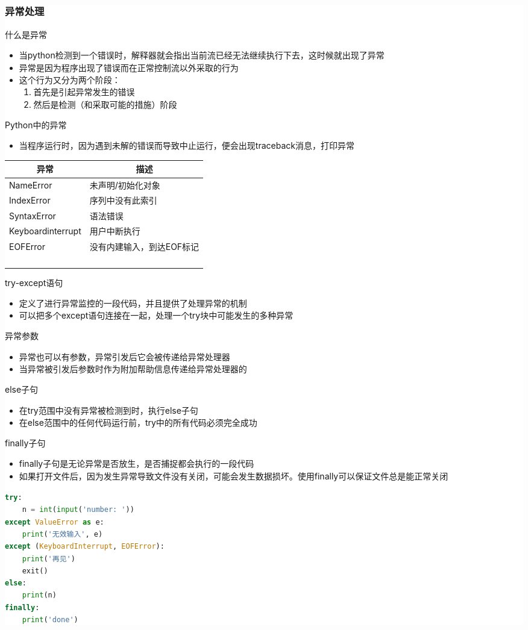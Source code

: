 ### 异常处理

什么是异常

- 当python检测到一个错误时，解释器就会指出当前流已经无法继续执行下去，这时候就出现了异常
- 异常是因为程序出现了错误而在正常控制流以外采取的行为
- 这个行为又分为两个阶段：
  1. 首先是引起异常发生的错误
  2. 然后是检测（和采取可能的措施）阶段

Python中的异常

- 当程序运行时，因为遇到未解的错误而导致中止运行，便会出现traceback消息，打印异常

| 异常              | 描述                      |
| ----------------- | ------------------------- |
| NameError         | 未声明/初始化对象         |
| IndexError        | 序列中没有此索引          |
| SyntaxError       | 语法错误                  |
| Keyboardinterrupt | 用户中断执行              |
| EOFError          | 没有内建输入，到达EOF标记 |
|                   |                           |
|                   |                           |
|                   |                           |
|                   |                           |

try-except语句

-  定义了进行异常监控的一段代码，并且提供了处理异常的机制
- 可以把多个except语句连接在一起，处理一个try块中可能发生的多种异常

异常参数

- 异常也可以有参数，异常引发后它会被传递给异常处理器
- 当异常被引发后参数时作为附加帮助信息传递给异常处理器的

else子句

- 在try范围中没有异常被检测到时，执行else子句
- 在else范围中的任何代码运行前，try中的所有代码必须完全成功

finally子句

- finally子句是无论异常是否放生，是否捕捉都会执行的一段代码
- 如果打开文件后，因为发生异常导致文件没有关闭，可能会发生数据损坏。使用finally可以保证文件总是能正常关闭

```python
try:
    n = int(input('number: '))
except ValueError as e:
    print('无效输入', e)
except (KeyboardInterrupt, EOFError):
    print('再见')
    exit()
else:
    print(n)
finally:
    print('done')
```
